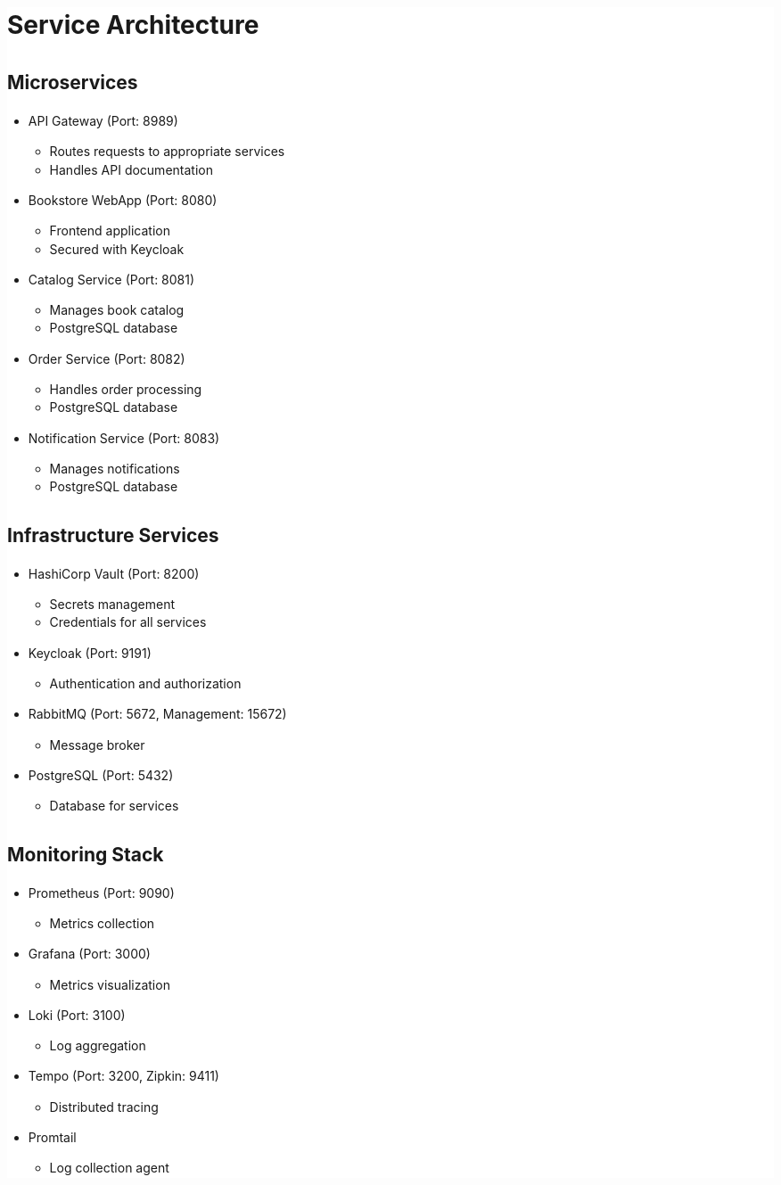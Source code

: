 # Service Architecture

## Microservices

- API Gateway (Port: 8989)
  - Routes requests to appropriate services
  - Handles API documentation

- Bookstore WebApp (Port: 8080)
  - Frontend application
  - Secured with Keycloak

- Catalog Service (Port: 8081)
  - Manages book catalog
  - PostgreSQL database

- Order Service (Port: 8082)
  - Handles order processing
  - PostgreSQL database

- Notification Service (Port: 8083)
  - Manages notifications
  - PostgreSQL database

## Infrastructure Services

- HashiCorp Vault (Port: 8200)
  - Secrets management
  - Credentials for all services

- Keycloak (Port: 9191)
  - Authentication and authorization

- RabbitMQ (Port: 5672, Management: 15672)
  - Message broker

- PostgreSQL (Port: 5432)
  - Database for services

## Monitoring Stack

- Prometheus (Port: 9090)
  - Metrics collection

- Grafana (Port: 3000)
  - Metrics visualization

- Loki (Port: 3100)
  - Log aggregation

- Tempo (Port: 3200, Zipkin: 9411)
  - Distributed tracing

- Promtail
  - Log collection agent

